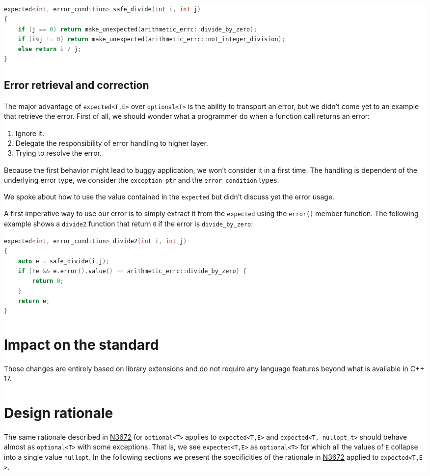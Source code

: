 ```c++
expected<int, error_condition> safe_divide(int i, int j)
{
	if (j == 0) return make_unexpected(arithmetic_errc::divide_by_zero);
	if (i%j != 0) return make_unexpected(arithmetic_errc::not_integer_division);
	else return i / j;
}
```

## Error retrieval and correction

The major advantage of `expected<T,E>` over `optional<T>` is the ability to transport an error, but we didn’t come yet to an example that retrieve the error. First of all, we should wonder what a programmer do when a function call returns an error:

1. Ignore it.
2. Delegate the responsibility of error handling to higher layer.
3. Trying to resolve the error.
 
Because the first behavior might lead to buggy application, we won’t consider it in a first time. The handling is dependent of the underlying error type, we consider the `exception_ptr` and the `error_condition` types.

We spoke about how to use the value contained in the `expected` but didn’t discuss yet the error usage.

A first imperative way to use our error is to simply extract it from the `expected` using the `error()` member function. The following example shows a `divide2` function that return `0` if the error is `divide_by_zero`:

```c++
expected<int, error_condition> divide2(int i, int j)
{
	auto e = safe_divide(i,j);
	if (!e && e.error().value() == arithmetic_errc::divide_by_zero) {
		return 0;
	}
	return e;
}
```
 
# Impact on the standard

These changes are entirely based on library extensions and do not require any language features beyond what is available in C++ 17. 

# Design rationale 

The same rationale described in [N3672] for `optional<T>` applies to `expected<T,E>` and `expected<T, nullopt_t>` should behave almost as `optional<T>` with some exceptions. That is, we see `expected<T,E>` as `optional<T>` for which all the values of `E` collapse into a single value `nullopt`. In the following sections we present the specificities of the rationale in [N3672] applied to
`expected<T,E>`.


[Alexandrescu.Expected]: http://channel9.msdn.com/Shows/Going+Deep/C-and-Beyond-2012-Andrei-Alexandrescu-Systematic-Error-Handling-in-C "A. Alexandrescu. C++ and Beyond 2012 - Systematic Error Handling in C++, 2012." 
[N3527]: http://www.open-std.org/jtc1/sc22/wg21/docs/papers/2013/n3527.html. "Fernando Cacciola and Andrzej Krzemieński. N3527 - A proposal to add a utility class to represent optional objects (Revision 3), March 2013." 
[N3672]: http://www.open-std.org/jtc1/sc22/wg21/docs/papers/2013/n3672.html "Fernando Cacciola and Andrzej Krzemieński. N3672 - A proposal to add a utility class to represent optional objects (Revision 4), June 2013." 
[N3793]: http://www.open-std.org/jtc1/sc22/wg21/docs/papers/2013/n3793.html "Fernando Cacciola and Andrzej Krzemieński. N3793 - A proposal to add a utility class to represent optional objects (Revision 5), October 2013."
[N3857]: http://www.open-std.org/JTC1/SC22/WG21/docs/papers/2014/n3857.pdf "H. Sutter S. Mithani N. Gustafsson, A. Laksberg. N3857, improvements to std::future<t> and related apis, 2013."
[N4015]: http://www.open-std.org/jtc1/sc22/wg21/docs/papers/2014/n4015.pdf "Pierre talbot Vicente J. Botet Escriba. N4015, a proposal to add a utility class to represent expected monad, 2014."
[N4109]: http://www.open-std.org/jtc1/sc22/wg21/docs/papers/2014/n4109.pdf "Pierre talbot Vicente J. Botet Escriba. N4109, a proposal to add a utility class to represent expected monad (Revision 1), 2014."
[N4564]: http://www.open-std.org/jtc1/sc22/wg21/docs/papers/2015/n4564.pdf "N4564 - Working Draft, C++ Extensions for Library Fundamentals"
[P0057R2]: www.open-std.org/jtc1/sc22/wg21/docs/papers/2016/p0057r2.pdf "Wording for Coroutines"   
[P0088R0]: http://www.open-std.org/jtc1/sc22/wg21/docs/papers/2015/p0088r0.pdf "Variant: a type-safe union that is rarely invalid (v5)." 
[P0110R0]: http://www.open-std.org/jtc1/sc22/wg21/docs/papers/2015/p0110r0.html "Implementing the strong guarantee for variant<> assignment"
[P0157R0]: http://www.open-std.org/jtc1/sc22/wg21/docs/papers/2015/p0157r0.html "L. Crowl. P0157R0, Handling Disappointment in C++, 2015." 
[P0159R0]: http://www.open-std.org/jtc1/sc22/wg21/docs/papers/2015/p0159r0.html "Artur Laksberg. P0159R0, Draft of Technical Specification for C++ Extensions for Concurrency, 2015." 
[P0262R0]: http://www.open-std.org/jtc1/sc22/wg21/docs/papers/2016/p0262r0.html "L. Crowl, C. Mysen. N4233, A Class for Status and Optional Value" 
[P0393R3]: http://www.open-std.org/jtc1/sc22/wg21/docs/papers/2016/p0393r3.html "Tony Van Eerd. Making Variant Greater Equal" 
[TBoost.Expected]: https://github.com/ptal/Boost.Expected "Pierre Talbot and Vicente J. Botet Escriba. TBoost.Expected, 2014."
[ExpectedImpl]: https://github.com/viboes/std-make/tree/master/include/experimental/fundamental/v3/expected "Vicente J. Botet Escriba. Expected, 2016." 
[ERR]: https://github.com/psiha/err "err - yet another take on C++ error handling."
[a-gotcha-with-optional]: https://akrzemi1.wordpress.com/2014/12/02/a-gotcha-with-optional "A gotcha with Optional"